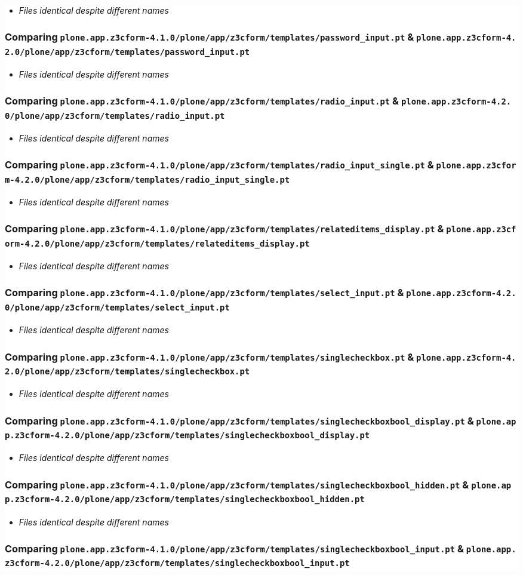  * *Files identical despite different names*

### Comparing `plone.app.z3cform-4.1.0/plone/app/z3cform/templates/password_input.pt` & `plone.app.z3cform-4.2.0/plone/app/z3cform/templates/password_input.pt`

 * *Files identical despite different names*

### Comparing `plone.app.z3cform-4.1.0/plone/app/z3cform/templates/radio_input.pt` & `plone.app.z3cform-4.2.0/plone/app/z3cform/templates/radio_input.pt`

 * *Files identical despite different names*

### Comparing `plone.app.z3cform-4.1.0/plone/app/z3cform/templates/radio_input_single.pt` & `plone.app.z3cform-4.2.0/plone/app/z3cform/templates/radio_input_single.pt`

 * *Files identical despite different names*

### Comparing `plone.app.z3cform-4.1.0/plone/app/z3cform/templates/relateditems_display.pt` & `plone.app.z3cform-4.2.0/plone/app/z3cform/templates/relateditems_display.pt`

 * *Files identical despite different names*

### Comparing `plone.app.z3cform-4.1.0/plone/app/z3cform/templates/select_input.pt` & `plone.app.z3cform-4.2.0/plone/app/z3cform/templates/select_input.pt`

 * *Files identical despite different names*

### Comparing `plone.app.z3cform-4.1.0/plone/app/z3cform/templates/singlecheckbox.pt` & `plone.app.z3cform-4.2.0/plone/app/z3cform/templates/singlecheckbox.pt`

 * *Files identical despite different names*

### Comparing `plone.app.z3cform-4.1.0/plone/app/z3cform/templates/singlecheckboxbool_display.pt` & `plone.app.z3cform-4.2.0/plone/app/z3cform/templates/singlecheckboxbool_display.pt`

 * *Files identical despite different names*

### Comparing `plone.app.z3cform-4.1.0/plone/app/z3cform/templates/singlecheckboxbool_hidden.pt` & `plone.app.z3cform-4.2.0/plone/app/z3cform/templates/singlecheckboxbool_hidden.pt`

 * *Files identical despite different names*

### Comparing `plone.app.z3cform-4.1.0/plone/app/z3cform/templates/singlecheckboxbool_input.pt` & `plone.app.z3cform-4.2.0/plone/app/z3cform/templates/singlecheckboxbool_input.pt`
